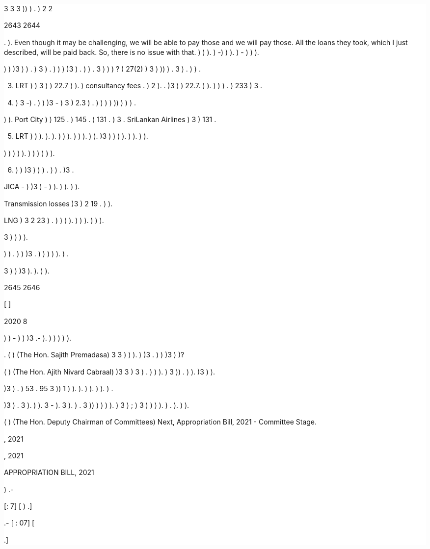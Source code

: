 3 3 3 )) ) . ) 2 2

2643 2644

. ). Even though it may be challenging, we will be able to pay those and we will pay those. All the loans they took, which I just described, will be paid back. So, there is no issue with that. ) ) ). ) -) ) ). ) - ) ) ).

) ) )3 ) ) . ) 3 ) . ) ) ) )3 ) . ) ) . 3 ) ) ) ? ) 27(2) ) 3 ) )) ) . 3 ) . ) ) .

3. LRT ) ) 3 ) ) 22.7 ) ). ) consultancy fees . ) 2 ). . )3 ) ) 22.7. ) ). ) ) ) . ) 233 ) 3 .

4. ) 3 -) . ) ) )3 - ) 3 ) 2.3 ) . ) ) ) ) )) ) ) ) .

) ). Port City ) ) 125 . ) 145 . ) 131 . ) 3 . SriLankan Airlines ) 3 ) 131 .

5. LRT ) ) ). ). ). ) ) ). ) ) ). ) ). )3 ) ) ) ). ) ). ) ).

) ) ) ) ). ) ) ) ) ) ).

6. ) ) )3 ) ) ) . ) ) . )3 .

JICA - ) )3 ) - ) ). ) ). ) ).

Transmission losses )3 ) 2 19 . ) ).

LNG ) 3 2 23 ) . ) ) ) ). ) ) ). ) ) ).

3 ) ) ) ).

) ) . ) ) )3 . ) ) ) ) ). ) .

3 ) ) )3 ). ). ) ).

2645 2646

[ ]

2020 8

) ) - ) ) )3 .- ). ) ) ) ) ).

. ( ) (The Hon. Sajith Premadasa) 3 3 ) ) ). ) )3 . ) ) )3 ) )?

( ) (The Hon. Ajith Nivard Cabraal) )3 3 ) 3 ) . ) ) ). ) 3 )) . ) ). )3 ) ).

)3 ) . ) 53 . 95 3 )) 1 ) ). ). ) ). ) ). ) .

)3 ) . 3 ). ) ). 3 - ). 3 ). ) . 3 )) ) ) ) ). ) 3 ) ; ) 3 ) ) ) ). ) . ). ) ).

( ) (The Hon. Deputy Chairman of Committees) Next, Appropriation Bill, 2021 - Committee Stage.

, 2021

, 2021

APPROPRIATION BILL, 2021

) .-

[: 7] [ ) .]

.- [ : 07] [

.]
